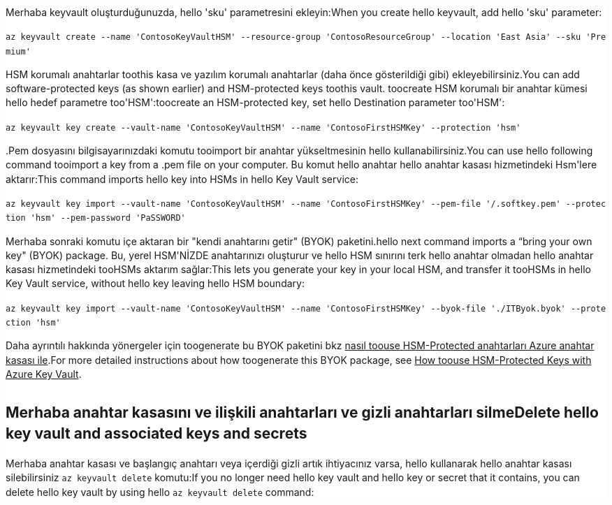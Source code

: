 <span data-ttu-id="a7387-212">Merhaba keyvault oluşturduğunuzda, hello 'sku' parametresini ekleyin:</span><span class="sxs-lookup"><span data-stu-id="a7387-212">When you create hello keyvault, add hello 'sku' parameter:</span></span>

```
az keyvault create --name 'ContosoKeyVaultHSM' --resource-group 'ContosoResourceGroup' --location 'East Asia' --sku 'Premium'
```
<span data-ttu-id="a7387-213">HSM korumalı anahtarlar toothis kasa ve yazılım korumalı anahtarlar (daha önce gösterildiği gibi) ekleyebilirsiniz.</span><span class="sxs-lookup"><span data-stu-id="a7387-213">You can add software-protected keys (as shown earlier) and HSM-protected keys toothis vault.</span></span> <span data-ttu-id="a7387-214">toocreate HSM korumalı bir anahtar kümesi hello hedef parametre too'HSM':</span><span class="sxs-lookup"><span data-stu-id="a7387-214">toocreate an HSM-protected key, set hello Destination parameter too'HSM':</span></span>

```
az keyvault key create --vault-name 'ContosoKeyVaultHSM' --name 'ContosoFirstHSMKey' --protection 'hsm'
```

<span data-ttu-id="a7387-215">.Pem dosyasını bilgisayarınızdaki komutu tooimport bir anahtar yükseltmesinin hello kullanabilirsiniz.</span><span class="sxs-lookup"><span data-stu-id="a7387-215">You can use hello following command tooimport a key from a .pem file on your computer.</span></span> <span data-ttu-id="a7387-216">Bu komut hello anahtar hello anahtar kasası hizmetindeki Hsm'lere aktarır:</span><span class="sxs-lookup"><span data-stu-id="a7387-216">This command imports hello key into HSMs in hello Key Vault service:</span></span>

```
az keyvault key import --vault-name 'ContosoKeyVaultHSM' --name 'ContosoFirstHSMKey' --pem-file '/.softkey.pem' --protection 'hsm' --pem-password 'PaSSWORD'
```
<span data-ttu-id="a7387-217">Merhaba sonraki komutu içe aktaran bir "kendi anahtarını getir" (BYOK) paketini.</span><span class="sxs-lookup"><span data-stu-id="a7387-217">hello next command imports a “bring your own key" (BYOK) package.</span></span> <span data-ttu-id="a7387-218">Bu, yerel HSM'NİZDE anahtarınızı oluşturur ve hello HSM sınırını terk hello anahtar olmadan hello anahtar kasası hizmetindeki tooHSMs aktarım sağlar:</span><span class="sxs-lookup"><span data-stu-id="a7387-218">This lets you generate your key in your local HSM, and transfer it tooHSMs in hello Key Vault service, without hello key leaving hello HSM boundary:</span></span>

```
az keyvault key import --vault-name 'ContosoKeyVaultHSM' --name 'ContosoFirstHSMKey' --byok-file './ITByok.byok' --protection 'hsm'
```
<span data-ttu-id="a7387-219">Daha ayrıntılı hakkında yönergeler için toogenerate bu BYOK paketini bkz [nasıl toouse HSM-Protected anahtarları Azure anahtar kasası ile](key-vault-hsm-protected-keys.md).</span><span class="sxs-lookup"><span data-stu-id="a7387-219">For more detailed instructions about how toogenerate this BYOK package, see [How toouse HSM-Protected Keys with Azure Key Vault](key-vault-hsm-protected-keys.md).</span></span>

## <a name="delete-hello-key-vault-and-associated-keys-and-secrets"></a><span data-ttu-id="a7387-220">Merhaba anahtar kasasını ve ilişkili anahtarları ve gizli anahtarları silme</span><span class="sxs-lookup"><span data-stu-id="a7387-220">Delete hello key vault and associated keys and secrets</span></span>
<span data-ttu-id="a7387-221">Merhaba anahtar kasası ve başlangıç anahtarı veya içerdiği gizli artık ihtiyacınız varsa, hello kullanarak hello anahtar kasası silebilirsiniz `az keyvault delete` komutu:</span><span class="sxs-lookup"><span data-stu-id="a7387-221">If you no longer need hello key vault and hello key or secret that it contains, you can delete hello key vault by using hello `az keyvault delete` command:</span></span>
